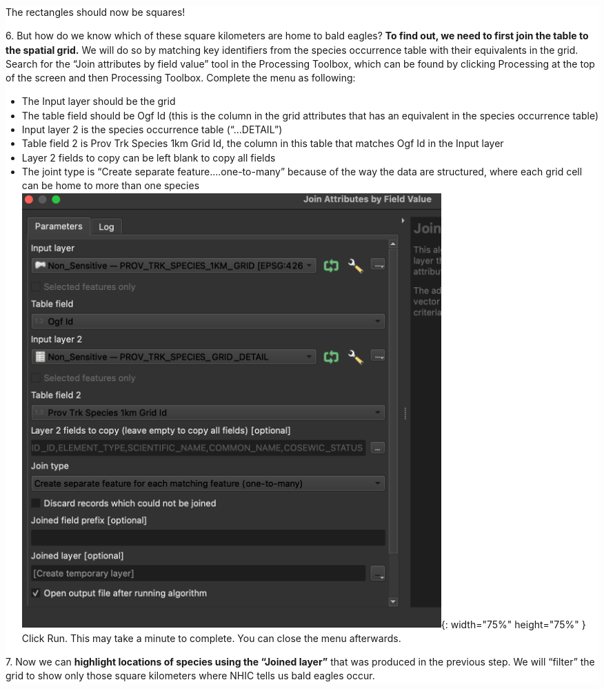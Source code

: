 The rectangles should now be squares!

6\. But how do we know which of these square kilometers are home to bald eagles? **To find out, we need to first join the table to the spatial grid.** We will do so by matching key identifiers from the species occurrence table with their equivalents in the grid. Search for the “Join attributes by field value” tool in the Processing Toolbox, which can be found by clicking Processing at the top of the screen and then Processing Toolbox. Complete the menu as following:

- The Input layer should be the grid
- The table field should be Ogf Id (this is the column in the grid attributes that has an equivalent in the species occurrence table)
- Input layer 2 is the species occurrence table (“…DETAIL”)
- Table field 2 is Prov Trk Species 1km Grid Id, the column in this table that matches Ogf Id in the Input layer
- Layer 2 fields to copy can be left blank to copy all fields
- The joint type is “Create separate feature….one-to-many” because of the way the data are structured, where each grid cell can be home to more than one species
!["Step 6"](assets/img/naturalheritage/step6.png "Step 6"){: width="75%" height="75%" }
Click Run. This may take a minute to complete. You can close the menu afterwards.

7\. Now we can **highlight locations of species using the “Joined layer”** that was produced in the previous step. We will “filter” the grid to show only those square kilometers where NHIC tells us bald eagles occur.
